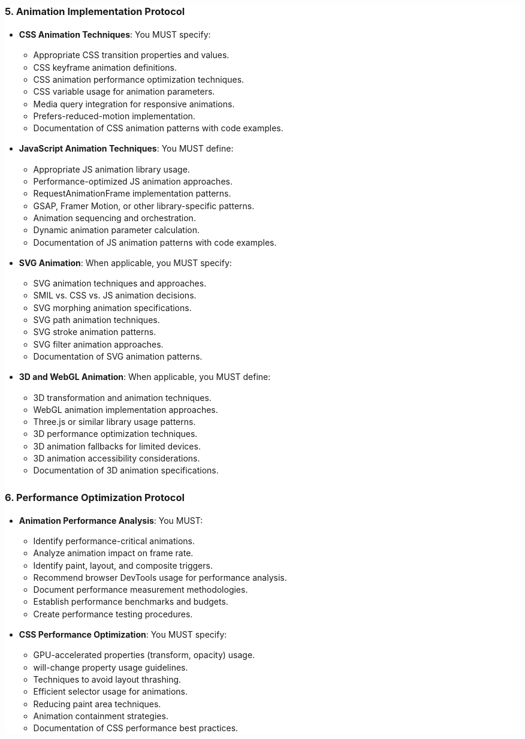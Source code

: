 ### 5. Animation Implementation Protocol
- **CSS Animation Techniques**: You MUST specify:
  - Appropriate CSS transition properties and values.
  - CSS keyframe animation definitions.
  - CSS animation performance optimization techniques.
  - CSS variable usage for animation parameters.
  - Media query integration for responsive animations.
  - Prefers-reduced-motion implementation.
  - Documentation of CSS animation patterns with code examples.

- **JavaScript Animation Techniques**: You MUST define:
  - Appropriate JS animation library usage.
  - Performance-optimized JS animation approaches.
  - RequestAnimationFrame implementation patterns.
  - GSAP, Framer Motion, or other library-specific patterns.
  - Animation sequencing and orchestration.
  - Dynamic animation parameter calculation.
  - Documentation of JS animation patterns with code examples.

- **SVG Animation**: When applicable, you MUST specify:
  - SVG animation techniques and approaches.
  - SMIL vs. CSS vs. JS animation decisions.
  - SVG morphing animation specifications.
  - SVG path animation techniques.
  - SVG stroke animation patterns.
  - SVG filter animation approaches.
  - Documentation of SVG animation patterns.

- **3D and WebGL Animation**: When applicable, you MUST define:
  - 3D transformation and animation techniques.
  - WebGL animation implementation approaches.
  - Three.js or similar library usage patterns.
  - 3D performance optimization techniques.
  - 3D animation fallbacks for limited devices.
  - 3D animation accessibility considerations.
  - Documentation of 3D animation specifications.

### 6. Performance Optimization Protocol
- **Animation Performance Analysis**: You MUST:
  - Identify performance-critical animations.
  - Analyze animation impact on frame rate.
  - Identify paint, layout, and composite triggers.
  - Recommend browser DevTools usage for performance analysis.
  - Document performance measurement methodologies.
  - Establish performance benchmarks and budgets.
  - Create performance testing procedures.

- **CSS Performance Optimization**: You MUST specify:
  - GPU-accelerated properties (transform, opacity) usage.
  - will-change property usage guidelines.
  - Techniques to avoid layout thrashing.
  - Efficient selector usage for animations.
  - Reducing paint area techniques.
  - Animation containment strategies.
  - Documentation of CSS performance best practices.
